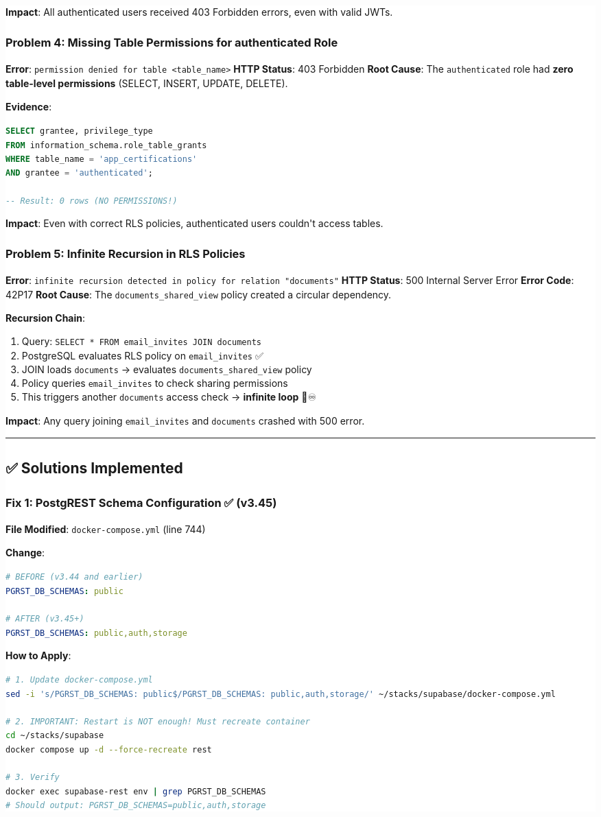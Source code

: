 **Impact**: All authenticated users received 403 Forbidden errors, even with valid JWTs.

### Problem 4: Missing Table Permissions for authenticated Role
**Error**: `permission denied for table <table_name>`
**HTTP Status**: 403 Forbidden
**Root Cause**: The `authenticated` role had **zero table-level permissions** (SELECT, INSERT, UPDATE, DELETE).

**Evidence**:
```sql
SELECT grantee, privilege_type
FROM information_schema.role_table_grants
WHERE table_name = 'app_certifications'
AND grantee = 'authenticated';

-- Result: 0 rows (NO PERMISSIONS!)
```

**Impact**: Even with correct RLS policies, authenticated users couldn't access tables.

### Problem 5: Infinite Recursion in RLS Policies
**Error**: `infinite recursion detected in policy for relation "documents"`
**HTTP Status**: 500 Internal Server Error
**Error Code**: 42P17
**Root Cause**: The `documents_shared_view` policy created a circular dependency.

**Recursion Chain**:
1. Query: `SELECT * FROM email_invites JOIN documents`
2. PostgreSQL evaluates RLS policy on `email_invites` ✅
3. JOIN loads `documents` → evaluates `documents_shared_view` policy
4. Policy queries `email_invites` to check sharing permissions
5. This triggers another `documents` access check → **infinite loop** 🔄♾️

**Impact**: Any query joining `email_invites` and `documents` crashed with 500 error.

---

## ✅ Solutions Implemented

### Fix 1: PostgREST Schema Configuration ✅ (v3.45)

**File Modified**: `docker-compose.yml` (line 744)

**Change**:
```yaml
# BEFORE (v3.44 and earlier)
PGRST_DB_SCHEMAS: public

# AFTER (v3.45+)
PGRST_DB_SCHEMAS: public,auth,storage
```

**How to Apply**:
```bash
# 1. Update docker-compose.yml
sed -i 's/PGRST_DB_SCHEMAS: public$/PGRST_DB_SCHEMAS: public,auth,storage/' ~/stacks/supabase/docker-compose.yml

# 2. IMPORTANT: Restart is NOT enough! Must recreate container
cd ~/stacks/supabase
docker compose up -d --force-recreate rest

# 3. Verify
docker exec supabase-rest env | grep PGRST_DB_SCHEMAS
# Should output: PGRST_DB_SCHEMAS=public,auth,storage
```